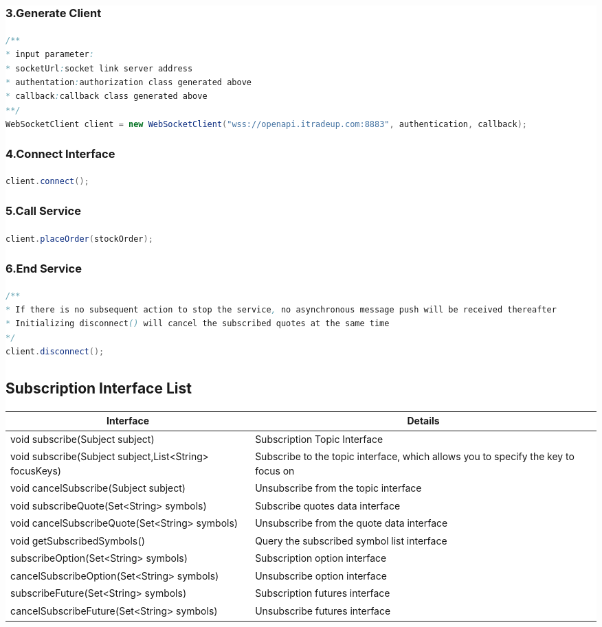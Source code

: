 ### 3.Generate Client
```java
/**
* input parameter:
* socketUrl:socket link server address
* authentation:authorization class generated above
* callback:callback class generated above
**/
WebSocketClient client = new WebSocketClient("wss://openapi.itradeup.com:8883", authentication, callback);
```

### 4.Connect Interface
```java
client.connect();
```

### 5.Call Service
```java
client.placeOrder(stockOrder);
```

### 6.End Service
```java
/**
* If there is no subsequent action to stop the service, no asynchronous message push will be received thereafter
* Initializing disconnect() will cancel the subscribed quotes at the same time
*/
client.disconnect();
```


## Subscription Interface List

Interface | Details 
---|---
void subscribe(Subject subject) | Subscription Topic Interface 
void subscribe(Subject subject,List&lt;String&gt; focusKeys) | Subscribe to the topic interface, which allows you to specify the key to focus on 
void cancelSubscribe(Subject subject) | Unsubscribe from the topic interface 
void subscribeQuote(Set&lt;String&gt; symbols)| Subscribe quotes data interface 
void cancelSubscribeQuote(Set&lt;String&gt; symbols)| Unsubscribe from the quote data interface 
void getSubscribedSymbols()|Query the subscribed symbol list interface
subscribeOption(Set&lt;String&gt; symbols)|Subscription option interface
cancelSubscribeOption(Set&lt;String&gt; symbols)|Unsubscribe option interface
subscribeFuture(Set&lt;String&gt; symbols)|Subscription futures interface
cancelSubscribeFuture(Set&lt;String&gt; symbols)|Unsubscribe futures interface


